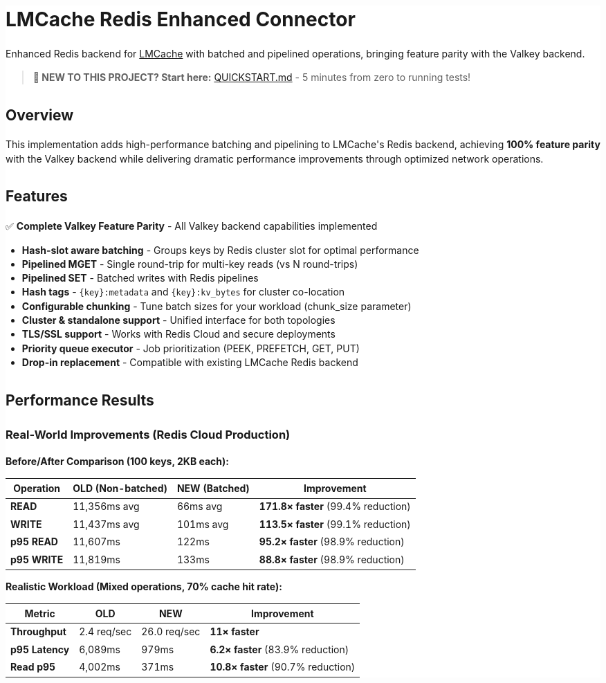 # LMCache Redis Enhanced Connector

Enhanced Redis backend for [LMCache](https://github.com/LMCache/LMCache) with batched and pipelined operations, bringing feature parity with the Valkey backend.

> **🚀 NEW TO THIS PROJECT? Start here:** [QUICKSTART.md](QUICKSTART.md) - 5 minutes from zero to running tests!

## Overview

This implementation adds high-performance batching and pipelining to LMCache's Redis backend, achieving **100% feature parity** with the Valkey backend while delivering dramatic performance improvements through optimized network operations.

## Features

✅ **Complete Valkey Feature Parity** - All Valkey backend capabilities implemented

- **Hash-slot aware batching** - Groups keys by Redis cluster slot for optimal performance
- **Pipelined MGET** - Single round-trip for multi-key reads (vs N round-trips)
- **Pipelined SET** - Batched writes with Redis pipelines
- **Hash tags** - `{key}:metadata` and `{key}:kv_bytes` for cluster co-location
- **Configurable chunking** - Tune batch sizes for your workload (chunk_size parameter)
- **Cluster & standalone support** - Unified interface for both topologies
- **TLS/SSL support** - Works with Redis Cloud and secure deployments
- **Priority queue executor** - Job prioritization (PEEK, PREFETCH, GET, PUT)
- **Drop-in replacement** - Compatible with existing LMCache Redis backend

## Performance Results

### Real-World Improvements (Redis Cloud Production)

**Before/After Comparison (100 keys, 2KB each):**

| Operation | OLD (Non-batched) | NEW (Batched) | Improvement |
|-----------|------------------|---------------|-------------|
| **READ** | 11,356ms avg | 66ms avg | **171.8× faster** (99.4% reduction) |
| **WRITE** | 11,437ms avg | 101ms avg | **113.5× faster** (99.1% reduction) |
| **p95 READ** | 11,607ms | 122ms | **95.2× faster** (98.9% reduction) |
| **p95 WRITE** | 11,819ms | 133ms | **88.8× faster** (98.9% reduction) |

**Realistic Workload (Mixed operations, 70% cache hit rate):**

| Metric | OLD | NEW | Improvement |
|--------|-----|-----|-------------|
| **Throughput** | 2.4 req/sec | 26.0 req/sec | **11× faster** |
| **p95 Latency** | 6,089ms | 979ms | **6.2× faster** (83.9% reduction) |
| **Read p95** | 4,002ms | 371ms | **10.8× faster** (90.7% reduction) |
